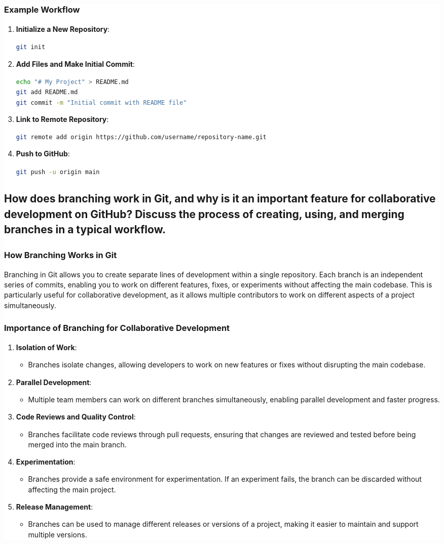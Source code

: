 ### Example Workflow

1. **Initialize a New Repository**:
   ```bash
   git init
   ```

2. **Add Files and Make Initial Commit**:
   ```bash
   echo "# My Project" > README.md
   git add README.md
   git commit -m "Initial commit with README file"
   ```

3. **Link to Remote Repository**:
   ```bash
   git remote add origin https://github.com/username/repository-name.git
   ```

4. **Push to GitHub**:
   ```bash
   git push -u origin main
   ```



## How does branching work in Git, and why is it an important feature for collaborative development on GitHub? Discuss the process of creating, using, and merging branches in a typical workflow.
### How Branching Works in Git

Branching in Git allows you to create separate lines of development within a single repository. Each branch is an independent series of commits, enabling you to work on different features, fixes, or experiments without affecting the main codebase. This is particularly useful for collaborative development, as it allows multiple contributors to work on different aspects of a project simultaneously.

### Importance of Branching for Collaborative Development

1. **Isolation of Work**:
   - Branches isolate changes, allowing developers to work on new features or fixes without disrupting the main codebase.

2. **Parallel Development**:
   - Multiple team members can work on different branches simultaneously, enabling parallel development and faster progress.

3. **Code Reviews and Quality Control**:
   - Branches facilitate code reviews through pull requests, ensuring that changes are reviewed and tested before being merged into the main branch.

4. **Experimentation**:
   - Branches provide a safe environment for experimentation. If an experiment fails, the branch can be discarded without affecting the main project.

5. **Release Management**:
   - Branches can be used to manage different releases or versions of a project, making it easier to maintain and support multiple versions.
